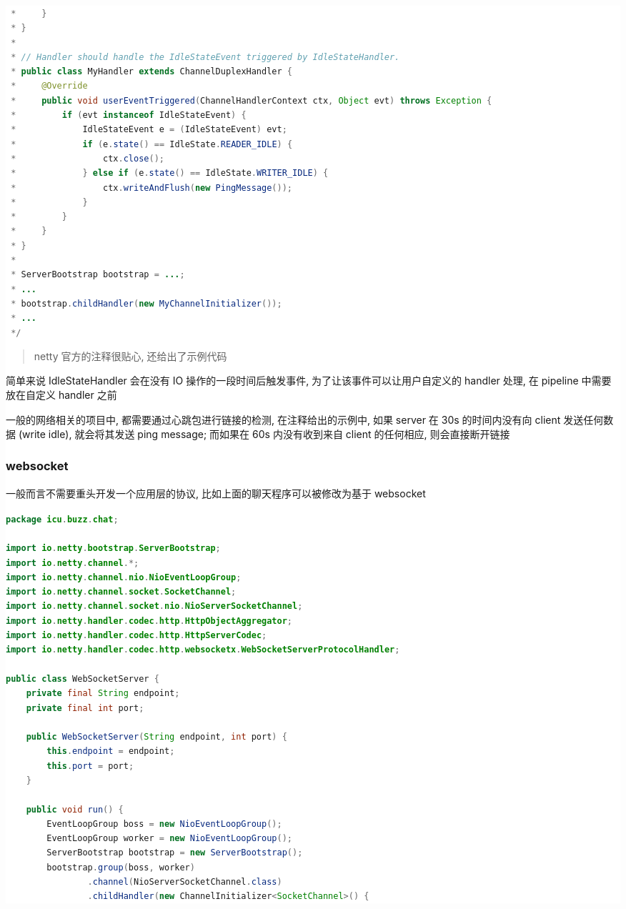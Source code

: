 ```java
 *     }
 * }
 *
 * // Handler should handle the IdleStateEvent triggered by IdleStateHandler.
 * public class MyHandler extends ChannelDuplexHandler {
 *     @Override
 *     public void userEventTriggered(ChannelHandlerContext ctx, Object evt) throws Exception {
 *         if (evt instanceof IdleStateEvent) {
 *             IdleStateEvent e = (IdleStateEvent) evt;
 *             if (e.state() == IdleState.READER_IDLE) {
 *                 ctx.close();
 *             } else if (e.state() == IdleState.WRITER_IDLE) {
 *                 ctx.writeAndFlush(new PingMessage());
 *             }
 *         }
 *     }
 * }
 *
 * ServerBootstrap bootstrap = ...;
 * ...
 * bootstrap.childHandler(new MyChannelInitializer());
 * ...
 */
```

>   netty 官方的注释很贴心, 还给出了示例代码

简单来说 IdleStateHandler 会在没有 IO 操作的一段时间后触发事件, 为了让该事件可以让用户自定义的 handler 处理, 在 pipeline 中需要放在自定义 handler 之前

一般的网络相关的项目中, 都需要通过心跳包进行链接的检测, 在注释给出的示例中, 如果 server 在 30s 的时间内没有向 client 发送任何数据 (write idle), 就会将其发送 ping message; 而如果在 60s 内没有收到来自 client 的任何相应, 则会直接断开链接

### websocket

一般而言不需要重头开发一个应用层的协议, 比如上面的聊天程序可以被修改为基于 websocket

```java
package icu.buzz.chat;

import io.netty.bootstrap.ServerBootstrap;
import io.netty.channel.*;
import io.netty.channel.nio.NioEventLoopGroup;
import io.netty.channel.socket.SocketChannel;
import io.netty.channel.socket.nio.NioServerSocketChannel;
import io.netty.handler.codec.http.HttpObjectAggregator;
import io.netty.handler.codec.http.HttpServerCodec;
import io.netty.handler.codec.http.websocketx.WebSocketServerProtocolHandler;

public class WebSocketServer {
    private final String endpoint;
    private final int port;

    public WebSocketServer(String endpoint, int port) {
        this.endpoint = endpoint;
        this.port = port;
    }

    public void run() {
        EventLoopGroup boss = new NioEventLoopGroup();
        EventLoopGroup worker = new NioEventLoopGroup();
        ServerBootstrap bootstrap = new ServerBootstrap();
        bootstrap.group(boss, worker)
                .channel(NioServerSocketChannel.class)
                .childHandler(new ChannelInitializer<SocketChannel>() {
```
